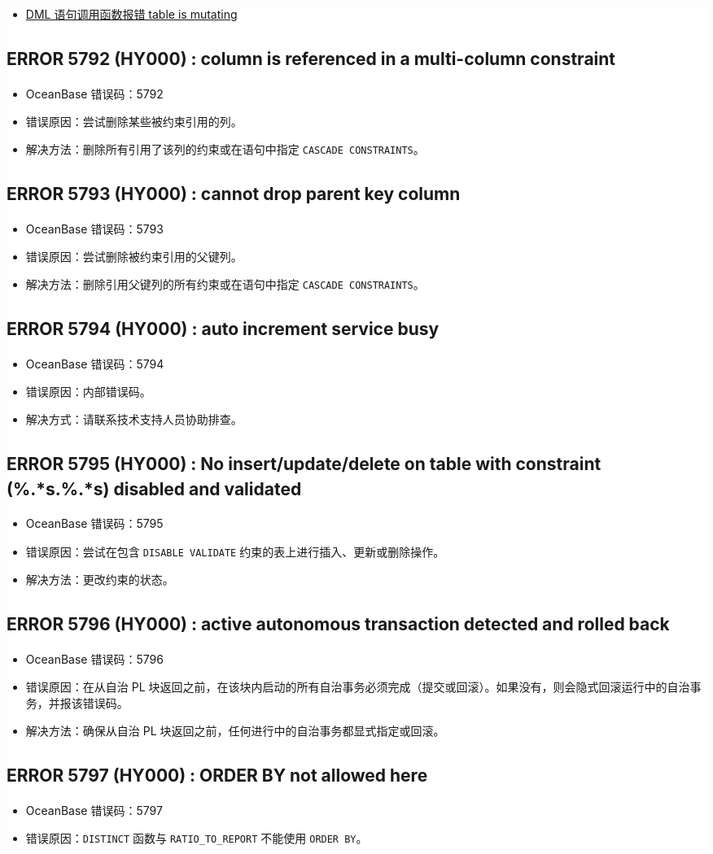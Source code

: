 * [DML 语句调用函数报错 table is mutating](https://www.oceanbase.com/knowledge-base/oceanbase-database-1000000000210009)

## ERROR 5792 (HY000) : column is referenced in a multi-column constraint


* OceanBase 错误码：5792

* 错误原因：尝试删除某些被约束引用的列。

* 解决方法：删除所有引用了该列的约束或在语句中指定 `CASCADE CONSTRAINTS`。

## ERROR 5793 (HY000) : cannot drop parent key column


* OceanBase 错误码：5793

* 错误原因：尝试删除被约束引用的父键列。

* 解决方法：删除引用父键列的所有约束或在语句中指定 `CASCADE CONSTRAINTS`。

## ERROR 5794 (HY000) : auto increment service busy


* OceanBase 错误码：5794

* 错误原因：内部错误码。

* 解决方式：请联系技术支持人员协助排查。

## ERROR 5795 (HY000) : No insert/update/delete on table with constraint (%.\*s.%.\*s) disabled and validated


* OceanBase 错误码：5795

* 错误原因：尝试在包含 `DISABLE VALIDATE` 约束的表上进行插入、更新或删除操作。

* 解决方法：更改约束的状态。

## ERROR 5796 (HY000) : active autonomous transaction detected and rolled back


* OceanBase 错误码：5796

* 错误原因：在从自治 PL 块返回之前，在该块内启动的所有自治事务必须完成（提交或回滚）。如果没有，则会隐式回滚运行中的自治事务，并报该错误码。

* 解决方法：确保从自治 PL 块返回之前，任何进行中的自治事务都显式指定或回滚。

## ERROR 5797 (HY000) : ORDER BY not allowed here


* OceanBase 错误码：5797

* 错误原因：`DISTINCT` 函数与 `RATIO_TO_REPORT` 不能使用 `ORDER BY`。
